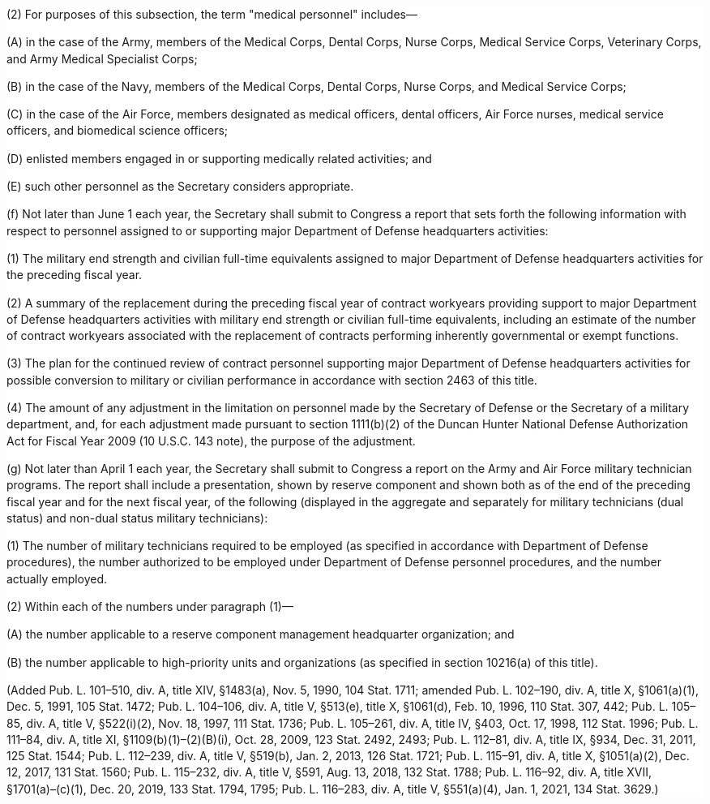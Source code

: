 (2) For purposes of this subsection, the term "medical personnel" includes—

(A) in the case of the Army, members of the Medical Corps, Dental Corps, Nurse Corps, Medical Service Corps, Veterinary Corps, and Army Medical Specialist Corps;

(B) in the case of the Navy, members of the Medical Corps, Dental Corps, Nurse Corps, and Medical Service Corps;

(C) in the case of the Air Force, members designated as medical officers, dental officers, Air Force nurses, medical service officers, and biomedical science officers;

(D) enlisted members engaged in or supporting medically related activities; and

(E) such other personnel as the Secretary considers appropriate.

(f) Not later than June 1 each year, the Secretary shall submit to Congress a report that sets forth the following information with respect to personnel assigned to or supporting major Department of Defense headquarters activities:

(1) The military end strength and civilian full-time equivalents assigned to major Department of Defense headquarters activities for the preceding fiscal year.

(2) A summary of the replacement during the preceding fiscal year of contract workyears providing support to major Department of Defense headquarters activities with military end strength or civilian full-time equivalents, including an estimate of the number of contract workyears associated with the replacement of contracts performing inherently governmental or exempt functions.

(3) The plan for the continued review of contract personnel supporting major Department of Defense headquarters activities for possible conversion to military or civilian performance in accordance with section 2463 of this title.

(4) The amount of any adjustment in the limitation on personnel made by the Secretary of Defense or the Secretary of a military department, and, for each adjustment made pursuant to section 1111(b)(2) of the Duncan Hunter National Defense Authorization Act for Fiscal Year 2009 (10 U.S.C. 143 note), the purpose of the adjustment.

(g) Not later than April 1 each year, the Secretary shall submit to Congress a report on the Army and Air Force military technician programs. The report shall include a presentation, shown by reserve component and shown both as of the end of the preceding fiscal year and for the next fiscal year, of the following (displayed in the aggregate and separately for military technicians (dual status) and non-dual status military technicians):

(1) The number of military technicians required to be employed (as specified in accordance with Department of Defense procedures), the number authorized to be employed under Department of Defense personnel procedures, and the number actually employed.

(2) Within each of the numbers under paragraph (1)—

(A) the number applicable to a reserve component management headquarter organization; and

(B) the number applicable to high-priority units and organizations (as specified in section 10216(a) of this title).

(Added Pub. L. 101–510, div. A, title XIV, §1483(a), Nov. 5, 1990, 104 Stat. 1711; amended Pub. L. 102–190, div. A, title X, §1061(a)(1), Dec. 5, 1991, 105 Stat. 1472; Pub. L. 104–106, div. A, title V, §513(e), title X, §1061(d), Feb. 10, 1996, 110 Stat. 307, 442; Pub. L. 105–85, div. A, title V, §522(i)(2), Nov. 18, 1997, 111 Stat. 1736; Pub. L. 105–261, div. A, title IV, §403, Oct. 17, 1998, 112 Stat. 1996; Pub. L. 111–84, div. A, title XI, §1109(b)(1)–(2)(B)(i), Oct. 28, 2009, 123 Stat. 2492, 2493; Pub. L. 112–81, div. A, title IX, §934, Dec. 31, 2011, 125 Stat. 1544; Pub. L. 112–239, div. A, title V, §519(b), Jan. 2, 2013, 126 Stat. 1721; Pub. L. 115–91, div. A, title X, §1051(a)(2), Dec. 12, 2017, 131 Stat. 1560; Pub. L. 115–232, div. A, title V, §591, Aug. 13, 2018, 132 Stat. 1788; Pub. L. 116–92, div. A, title XVII, §1701(a)–(c)(1), Dec. 20, 2019, 133 Stat. 1794, 1795; Pub. L. 116–283, div. A, title V, §551(a)(4), Jan. 1, 2021, 134 Stat. 3629.)
